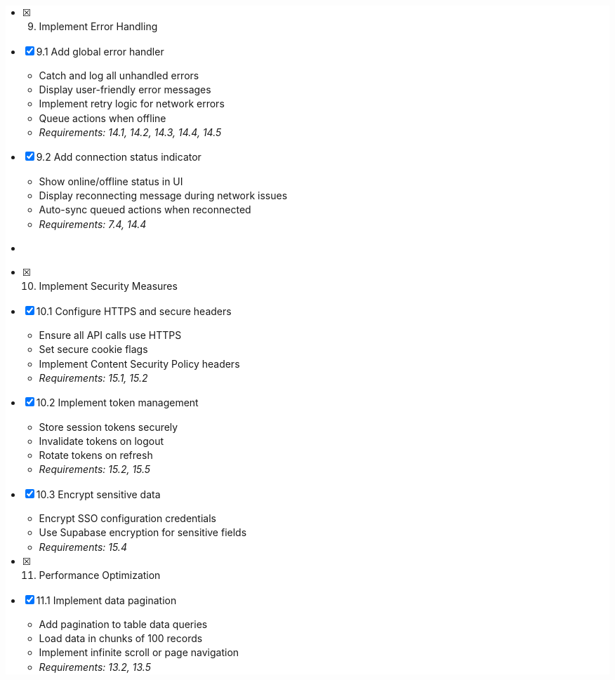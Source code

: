 - [x] 9. Implement Error Handling


- [x] 9.1 Add global error handler






  - Catch and log all unhandled errors
  - Display user-friendly error messages
  - Implement retry logic for network errors
  - Queue actions when offline
  - _Requirements: 14.1, 14.2, 14.3, 14.4, 14.5_

- [x] 9.2 Add connection status indicator


  - Show online/offline status in UI
  - Display reconnecting message during network issues
  - Auto-sync queued actions when reconnected
  - _Requirements: 7.4, 14.4_
-

- [x] 10. Implement Security Measures





- [x] 10.1 Configure HTTPS and secure headers

  - Ensure all API calls use HTTPS
  - Set secure cookie flags
  - Implement Content Security Policy headers
  - _Requirements: 15.1, 15.2_

- [x] 10.2 Implement token management


  - Store session tokens securely
  - Invalidate tokens on logout
  - Rotate tokens on refresh
  - _Requirements: 15.2, 15.5_

- [x] 10.3 Encrypt sensitive data


  - Encrypt SSO configuration credentials
  - Use Supabase encryption for sensitive fields
  - _Requirements: 15.4_

- [x] 11. Performance Optimization





- [x] 11.1 Implement data pagination


  - Add pagination to table data queries
  - Load data in chunks of 100 records
  - Implement infinite scroll or page navigation
  - _Requirements: 13.2, 13.5_
